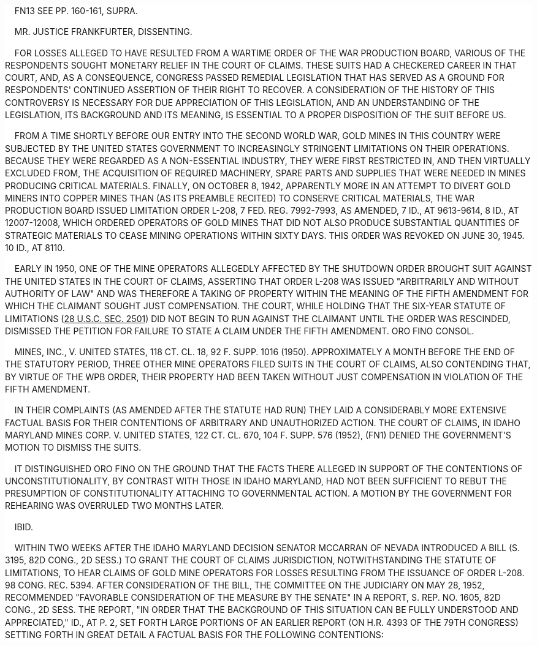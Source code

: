     FN13  SEE PP. 160-161, SUPRA.

    MR. JUSTICE FRANKFURTER, DISSENTING.

    FOR LOSSES ALLEGED TO HAVE RESULTED FROM A WARTIME ORDER OF THE WAR PRODUCTION BOARD, VARIOUS OF THE RESPONDENTS SOUGHT MONETARY RELIEF IN THE COURT OF CLAIMS.  THESE SUITS HAD A CHECKERED CAREER IN THAT COURT, AND, AS A CONSEQUENCE, CONGRESS PASSED REMEDIAL LEGISLATION THAT HAS SERVED AS A GROUND FOR RESPONDENTS' CONTINUED ASSERTION OF THEIR RIGHT TO RECOVER.  A CONSIDERATION OF THE HISTORY OF THIS CONTROVERSY IS NECESSARY FOR DUE APPRECIATION OF THIS LEGISLATION, AND AN UNDERSTANDING OF THE LEGISLATION, ITS BACKGROUND AND ITS MEANING, IS ESSENTIAL TO A PROPER DISPOSITION OF THE SUIT BEFORE US.

    FROM A TIME SHORTLY BEFORE OUR ENTRY INTO THE SECOND WORLD WAR, GOLD MINES IN THIS COUNTRY WERE SUBJECTED BY THE UNITED STATES GOVERNMENT TO INCREASINGLY STRINGENT LIMITATIONS ON THEIR OPERATIONS.   BECAUSE THEY WERE REGARDED AS A NON-ESSENTIAL INDUSTRY, THEY WERE FIRST RESTRICTED IN, AND THEN VIRTUALLY EXCLUDED FROM, THE ACQUISITION OF REQUIRED MACHINERY, SPARE PARTS AND SUPPLIES THAT WERE NEEDED IN MINES PRODUCING CRITICAL MATERIALS.  FINALLY, ON OCTOBER 8, 1942, APPARENTLY MORE IN AN ATTEMPT TO DIVERT GOLD MINERS INTO COPPER MINES THAN (AS ITS PREAMBLE RECITED) TO CONSERVE CRITICAL MATERIALS, THE WAR PRODUCTION BOARD ISSUED LIMITATION ORDER L-208, 7 FED. REG. 7992-7993, AS AMENDED, 7 ID., AT 9613-9614, 8 ID., AT 12007-12008, WHICH ORDERED OPERATORS OF GOLD MINES THAT DID NOT ALSO PRODUCE SUBSTANTIAL QUANTITIES OF STRATEGIC MATERIALS TO CEASE MINING OPERATIONS WITHIN SIXTY DAYS.  THIS ORDER WAS REVOKED ON JUNE 30, 1945.  10 ID., AT 8110.

    EARLY IN 1950, ONE OF THE MINE OPERATORS ALLEGEDLY AFFECTED BY THE SHUTDOWN ORDER BROUGHT SUIT AGAINST THE UNITED STATES IN THE COURT OF CLAIMS, ASSERTING THAT ORDER L-208 WAS ISSUED "ARBITRARILY AND WITHOUT AUTHORITY OF LAW" AND WAS THEREFORE A TAKING OF PROPERTY WITHIN THE MEANING OF THE FIFTH AMENDMENT FOR WHICH THE CLAIMANT SOUGHT JUST COMPENSATION.  THE COURT, WHILE HOLDING THAT THE SIX-YEAR STATUTE OF LIMITATIONS ([28 U.S.C. SEC. 2501][/us/usc/t28/s2501]) DID NOT BEGIN TO RUN AGAINST THE CLAIMANT UNTIL THE ORDER WAS RESCINDED, DISMISSED THE PETITION FOR FAILURE TO STATE A CLAIM UNDER THE FIFTH AMENDMENT.  ORO FINO CONSOL.

    MINES, INC., V. UNITED STATES, 118 CT. CL. 18, 92 F. SUPP. 1016 (1950).   APPROXIMATELY A MONTH BEFORE THE END OF THE STATUTORY PERIOD, THREE OTHER MINE OPERATORS FILED SUITS IN THE COURT OF CLAIMS, ALSO CONTENDING THAT, BY VIRTUE OF THE WPB ORDER, THEIR PROPERTY HAD BEEN TAKEN WITHOUT JUST COMPENSATION IN VIOLATION OF THE FIFTH AMENDMENT.

    IN THEIR COMPLAINTS (AS AMENDED AFTER THE STATUTE HAD RUN) THEY LAID A CONSIDERABLY MORE EXTENSIVE FACTUAL BASIS FOR THEIR CONTENTIONS OF ARBITRARY AND UNAUTHORIZED ACTION.  THE COURT OF CLAIMS, IN IDAHO MARYLAND MINES CORP. V. UNITED STATES, 122 CT. CL. 670, 104 F. SUPP. 576 (1952), (FN1) DENIED THE GOVERNMENT'S MOTION TO DISMISS THE SUITS.

    IT DISTINGUISHED ORO FINO ON THE GROUND THAT THE FACTS THERE ALLEGED IN SUPPORT OF THE CONTENTIONS OF UNCONSTITUTIONALITY, BY CONTRAST WITH THOSE IN IDAHO MARYLAND, HAD NOT BEEN SUFFICIENT TO REBUT THE PRESUMPTION OF CONSTITUTIONALITY ATTACHING TO GOVERNMENTAL ACTION.  A MOTION BY THE GOVERNMENT FOR REHEARING WAS OVERRULED TWO MONTHS LATER.

    IBID.

    WITHIN TWO WEEKS AFTER THE IDAHO MARYLAND DECISION SENATOR MCCARRAN OF NEVADA INTRODUCED A BILL (S. 3195, 82D CONG., 2D SESS.) TO GRANT THE COURT OF CLAIMS JURISDICTION, NOTWITHSTANDING THE STATUTE OF LIMITATIONS, TO HEAR CLAIMS OF GOLD MINE OPERATORS FOR LOSSES RESULTING FROM THE ISSUANCE OF ORDER L-208.  98 CONG. REC. 5394.  AFTER CONSIDERATION OF THE BILL, THE COMMITTEE ON THE JUDICIARY ON MAY 28, 1952, RECOMMENDED "FAVORABLE CONSIDERATION OF THE MEASURE BY THE SENATE" IN A REPORT, S. REP. NO. 1605, 82D CONG., 2D SESS.  THE REPORT, "IN ORDER THAT THE BACKGROUND OF THIS SITUATION CAN BE FULLY UNDERSTOOD AND APPRECIATED," ID., AT P. 2, SET FORTH LARGE PORTIONS OF AN EARLIER REPORT (ON H.R. 4393 OF THE 79TH CONGRESS) SETTING FORTH IN GREAT DETAIL A FACTUAL BASIS FOR THE FOLLOWING CONTENTIONS:


[/us/courts/scotus/usReporter/357/155]: https://publicdocs.github.io/go/links?ns=uslm-x&ref=%2Fus%2Fcourts%2Fscotus%2FusReporter%2F357%2F155
[/us/courts/scotus/usReporter/352/964]: https://publicdocs.github.io/go/links?ns=uslm-x&ref=%2Fus%2Fcourts%2Fscotus%2FusReporter%2F352%2F964
[/us/stat/66/605]: https://publicdocs.github.io/go/links?ns=uslm&ref=%2Fus%2Fstat%2F66%2F605
[/us/courts/scotus/usReporter/341/114]: https://publicdocs.github.io/go/links?ns=uslm-x&ref=%2Fus%2Fcourts%2Fscotus%2FusReporter%2F341%2F114
[/us/courts/scotus/usReporter/260/393]: https://publicdocs.github.io/go/links?ns=uslm-x&ref=%2Fus%2Fcourts%2Fscotus%2FusReporter%2F260%2F393
[/us/courts/scotus/usReporter/339/799]: https://publicdocs.github.io/go/links?ns=uslm-x&ref=%2Fus%2Fcourts%2Fscotus%2FusReporter%2F339%2F799
[/us/courts/scotus/usReporter/328/256]: https://publicdocs.github.io/go/links?ns=uslm-x&ref=%2Fus%2Fcourts%2Fscotus%2FusReporter%2F328%2F256
[/us/courts/scotus/usReporter/123/623]: https://publicdocs.github.io/go/links?ns=uslm-x&ref=%2Fus%2Fcourts%2Fscotus%2FusReporter%2F123%2F623
[/us/courts/scotus/usReporter/251/146]: https://publicdocs.github.io/go/links?ns=uslm-x&ref=%2Fus%2Fcourts%2Fscotus%2FusReporter%2F251%2F146
[/us/courts/scotus/usReporter/251/264]: https://publicdocs.github.io/go/links?ns=uslm-x&ref=%2Fus%2Fcourts%2Fscotus%2FusReporter%2F251%2F264
[/us/courts/scotus/usReporter/321/503]: https://publicdocs.github.io/go/links?ns=uslm-x&ref=%2Fus%2Fcourts%2Fscotus%2FusReporter%2F321%2F503
[/us/courts/scotus/usReporter/344/149]: https://publicdocs.github.io/go/links?ns=uslm-x&ref=%2Fus%2Fcourts%2Fscotus%2FusReporter%2F344%2F149
[/us/courts/scotus/usReporter/343/579]: https://publicdocs.github.io/go/links?ns=uslm-x&ref=%2Fus%2Fcourts%2Fscotus%2FusReporter%2F343%2F579
[/us/usc/t28/s2501]: https://publicdocs.github.io/go/links?ns=uslm&ref=%2Fus%2Fusc%2Ft28%2Fs2501
[/us/stat/66/605]: https://publicdocs.github.io/go/links?ns=uslm&ref=%2Fus%2Fstat%2F66%2F605
[/us/stat/66/605]: https://publicdocs.github.io/go/links?ns=uslm&ref=%2Fus%2Fstat%2F66%2F605
[/us/stat/64/1032]: https://publicdocs.github.io/go/links?ns=uslm&ref=%2Fus%2Fstat%2F64%2F1032
[/us/stat/60/1227]: https://publicdocs.github.io/go/links?ns=uslm&ref=%2Fus%2Fstat%2F60%2F1227
[/us/courts/scotus/usReporter/229/498]: https://publicdocs.github.io/go/links?ns=uslm-x&ref=%2Fus%2Fcourts%2Fscotus%2FusReporter%2F229%2F498
[/us/stat/49/2078]: https://publicdocs.github.io/go/links?ns=uslm&ref=%2Fus%2Fstat%2F49%2F2078
[/us/stat/52/1399]: https://publicdocs.github.io/go/links?ns=uslm&ref=%2Fus%2Fstat%2F52%2F1399
[/us/stat/62/1350]: https://publicdocs.github.io/go/links?ns=uslm&ref=%2Fus%2Fstat%2F62%2F1350
[/us/stat/63/1169]: https://publicdocs.github.io/go/links?ns=uslm&ref=%2Fus%2Fstat%2F63%2F1169
[/us/stat/45/2345]: https://publicdocs.github.io/go/links?ns=uslm&ref=%2Fus%2Fstat%2F45%2F2345
[/us/stat/45/2001]: https://publicdocs.github.io/go/links?ns=uslm&ref=%2Fus%2Fstat%2F45%2F2001
[/us/stat/65/5]: https://publicdocs.github.io/go/links?ns=uslm&ref=%2Fus%2Fstat%2F65%2F5
[/us/stat/50/533]: https://publicdocs.github.io/go/links?ns=uslm&ref=%2Fus%2Fstat%2F50%2F533
[/us/stat/49/2148]: https://publicdocs.github.io/go/links?ns=uslm&ref=%2Fus%2Fstat%2F49%2F2148
[/us/stat/49/2217]: https://publicdocs.github.io/go/links?ns=uslm&ref=%2Fus%2Fstat%2F49%2F2217
[/us/courts/scotus/usReporter/130/452]: https://publicdocs.github.io/go/links?ns=uslm-x&ref=%2Fus%2Fcourts%2Fscotus%2FusReporter%2F130%2F452
[/us/courts/scotus/usReporter/341/114]: https://publicdocs.github.io/go/links?ns=uslm-x&ref=%2Fus%2Fcourts%2Fscotus%2FusReporter%2F341%2F114
[/us/courts/scotus/usReporter/339/799]: https://publicdocs.github.io/go/links?ns=uslm-x&ref=%2Fus%2Fcourts%2Fscotus%2FusReporter%2F339%2F799
[/us/courts/scotus/usReporter/328/256]: https://publicdocs.github.io/go/links?ns=uslm-x&ref=%2Fus%2Fcourts%2Fscotus%2FusReporter%2F328%2F256
[/us/courts/scotus/usReporter/233/546]: https://publicdocs.github.io/go/links?ns=uslm-x&ref=%2Fus%2Fcourts%2Fscotus%2FusReporter%2F233%2F546
[/us/courts/scotus/usReporter/260/393]: https://publicdocs.github.io/go/links?ns=uslm-x&ref=%2Fus%2Fcourts%2Fscotus%2FusReporter%2F260%2F393
[/us/courts/scotus/usReporter/344/149]: https://publicdocs.github.io/go/links?ns=uslm-x&ref=%2Fus%2Fcourts%2Fscotus%2FusReporter%2F344%2F149
[/us/courts/scotus/usReporter/321/414]: https://publicdocs.github.io/go/links?ns=uslm-x&ref=%2Fus%2Fcourts%2Fscotus%2FusReporter%2F321%2F414
[/us/courts/scotus/usReporter/321/503]: https://publicdocs.github.io/go/links?ns=uslm-x&ref=%2Fus%2Fcourts%2Fscotus%2FusReporter%2F321%2F503
[/us/courts/scotus/usReporter/334/742]: https://publicdocs.github.io/go/links?ns=uslm-x&ref=%2Fus%2Fcourts%2Fscotus%2FusReporter%2F334%2F742
[/us/courts/scotus/usReporter/251/146]: https://publicdocs.github.io/go/links?ns=uslm-x&ref=%2Fus%2Fcourts%2Fscotus%2FusReporter%2F251%2F146
[/us/stat/40/1045]: https://publicdocs.github.io/go/links?ns=uslm&ref=%2Fus%2Fstat%2F40%2F1045
[/us/courts/scotus/usReporter/251/264]: https://publicdocs.github.io/go/links?ns=uslm-x&ref=%2Fus%2Fcourts%2Fscotus%2FusReporter%2F251%2F264
[/us/courts/scotus/usReporter/282/399]: https://publicdocs.github.io/go/links?ns=uslm-x&ref=%2Fus%2Fcourts%2Fscotus%2FusReporter%2F282%2F399
[/us/courts/scotus/usReporter/351/173]: https://publicdocs.github.io/go/links?ns=uslm-x&ref=%2Fus%2Fcourts%2Fscotus%2FusReporter%2F351%2F173